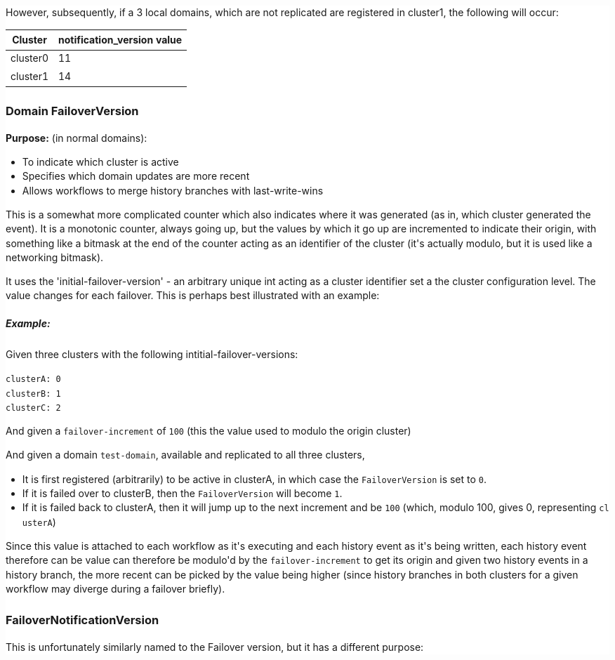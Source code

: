 However, subsequently, if a 3 local domains, which are not replicated are registered in cluster1, the following will occur:

| Cluster  | notification_version value | 
| ---------|----------------------------|
| cluster0 | 11                         | 
| cluster1 | 14                         | 

### Domain FailoverVersion

**Purpose:** (in normal domains): 

- To indicate which cluster is active
- Specifies which domain updates are more recent
- Allows workflows to merge history branches with last-write-wins 

This is a somewhat more complicated counter which also indicates where it was generated (as in, which cluster generated the event). It is a monotonic counter, always going up, but the values by which it go up are incremented to indicate their origin, with something like a bitmask at the end of the counter acting as an identifier of the cluster (it's actually modulo, but it is used like a networking bitmask).

It uses the 'initial-failover-version' - an arbitrary unique int acting as a cluster identifier set a the cluster configuration level. The value changes for each failover. This is perhaps best illustrated with an example:

##### Example:

Given three clusters with the following intitial-failover-versions:
```
clusterA: 0
clusterB: 1
clusterC: 2
```

And given a `failover-increment` of `100` (this the value used to modulo the origin cluster)

And given a domain `test-domain`, available and replicated to all three clusters, 

- It is first registered (arbitrarily) to be active in clusterA, in which case the `FailoverVersion` is set to `0`. 
- If it is failed over to clusterB, then the `FailoverVersion` will become `1`.
- If it is failed back to clusterA, then it will jump up to the next increment and be `100` (which, modulo 100, gives 0, representing `clusterA`)

Since this value is attached to each workflow as it's executing and each history event as it's being written, each history event therefore can be value can therefore be modulo'd by the `failover-increment` to get its origin and given two history events in a history branch, the more recent can be picked by the value being higher (since history branches in both clusters for a given workflow may diverge during a failover briefly).

### FailoverNotificationVersion 

This is unfortunately similarly named to the Failover version, but it has a different purpose:
